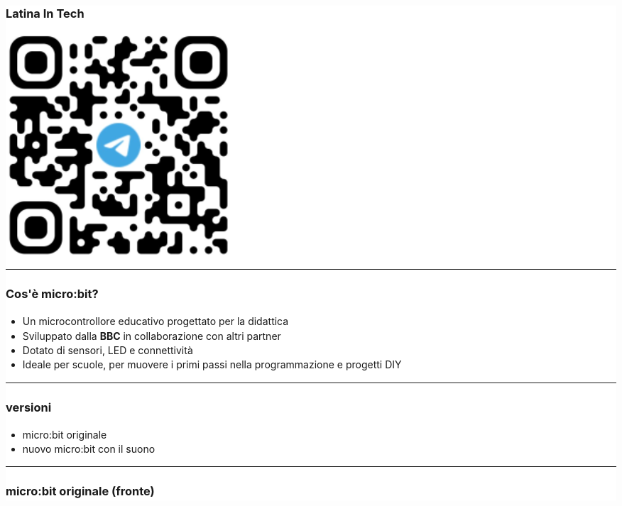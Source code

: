 ### Latina In Tech

![text](image/lit.png)

---

### Cos'è micro:bit?
 - Un microcontrollore educativo progettato per la didattica
 - Sviluppato dalla **BBC** in collaborazione con altri partner
 - Dotato di sensori, LED e connettività
 - Ideale per scuole, per muovere i primi passi nella programmazione e progetti DIY

---
### versioni
 - micro:bit originale
 - nuovo micro:bit con il suono
---
### micro:bit originale (fronte)